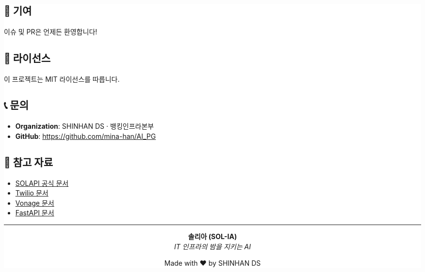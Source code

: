 ## 🤝 기여

이슈 및 PR은 언제든 환영합니다!

## 📄 라이선스

이 프로젝트는 MIT 라이선스를 따릅니다.

## 📞 문의

- **Organization**: SHINHAN DS · 뱅킹인프라본부
- **GitHub**: https://github.com/mina-han/AI_PG

## 🔗 참고 자료

- [SOLAPI 공식 문서](https://developers.solapi.com)
- [Twilio 문서](https://www.twilio.com/docs)
- [Vonage 문서](https://developer.vonage.com)
- [FastAPI 문서](https://fastapi.tiangolo.com)

---

<div align="center">

**솔리아 (SOL-IA)**  
*IT 인프라의 밤을 지키는 AI*

Made with ❤️ by SHINHAN DS

</div>